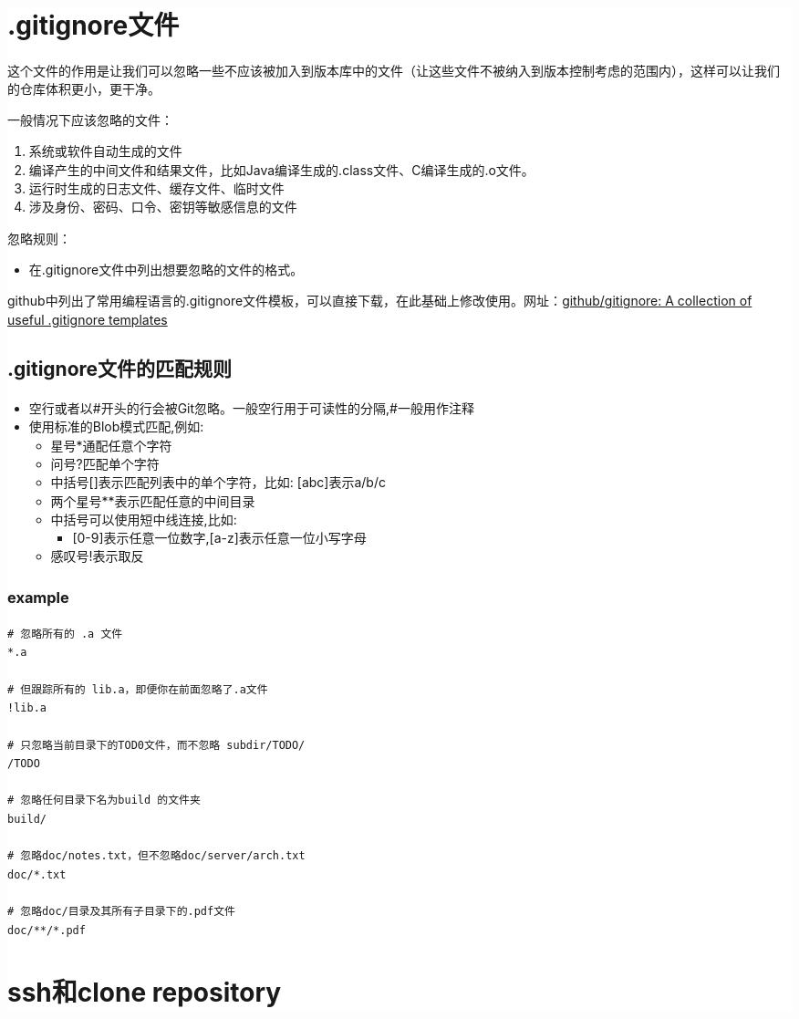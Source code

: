 # .gitignore文件

这个文件的作用是让我们可以忽略一些不应该被加入到版本库中的文件（让这些文件不被纳入到版本控制考虑的范围内），这样可以让我们的仓库体积更小，更干净。

一般情况下应该忽略的文件：

1. 系统或软件自动生成的文件
2. 编译产生的中间文件和结果文件，比如Java编译生成的.class文件、C编译生成的.o文件。
3. 运行时生成的日志文件、缓存文件、临时文件
4. 涉及身份、密码、口令、密钥等敏感信息的文件

忽略规则：

* 在.gitignore文件中列出想要忽略的文件的格式。 

github中列出了常用编程语言的.gitignore文件模板，可以直接下载，在此基础上修改使用。网址：[github/gitignore: A collection of useful .gitignore templates](https://github.com/github/gitignore)

## .gitignore文件的匹配规则

* 空行或者以#开头的行会被Git忽略。一般空行用于可读性的分隔,#一般用作注释
* 使用标准的Blob模式匹配,例如:
  * 星号*通配任意个字符
  * 问号?匹配单个字符
  * 中括号[]表示匹配列表中的单个字符，比如: [abc]表示a/b/c
  * 两个星号**表示匹配任意的中间目录
  * 中括号可以使用短中线连接,比如:
    * [0-9]表示任意一位数字,[a-z]表示任意一位小写字母
  * 感叹号!表示取反

### example

```
# 忽略所有的 .a 文件
*.a

# 但跟踪所有的 lib.a，即便你在前面忽略了.a文件
!lib.a

# 只忽略当前目录下的TOD0文件，而不忽略 subdir/TODO/
/TODO

# 忽略任何目录下名为build 的文件夹
build/

# 忽略doc/notes.txt，但不忽略doc/server/arch.txt
doc/*.txt

# 忽略doc/目录及其所有子目录下的.pdf文件
doc/**/*.pdf
```

# ssh和clone repository
